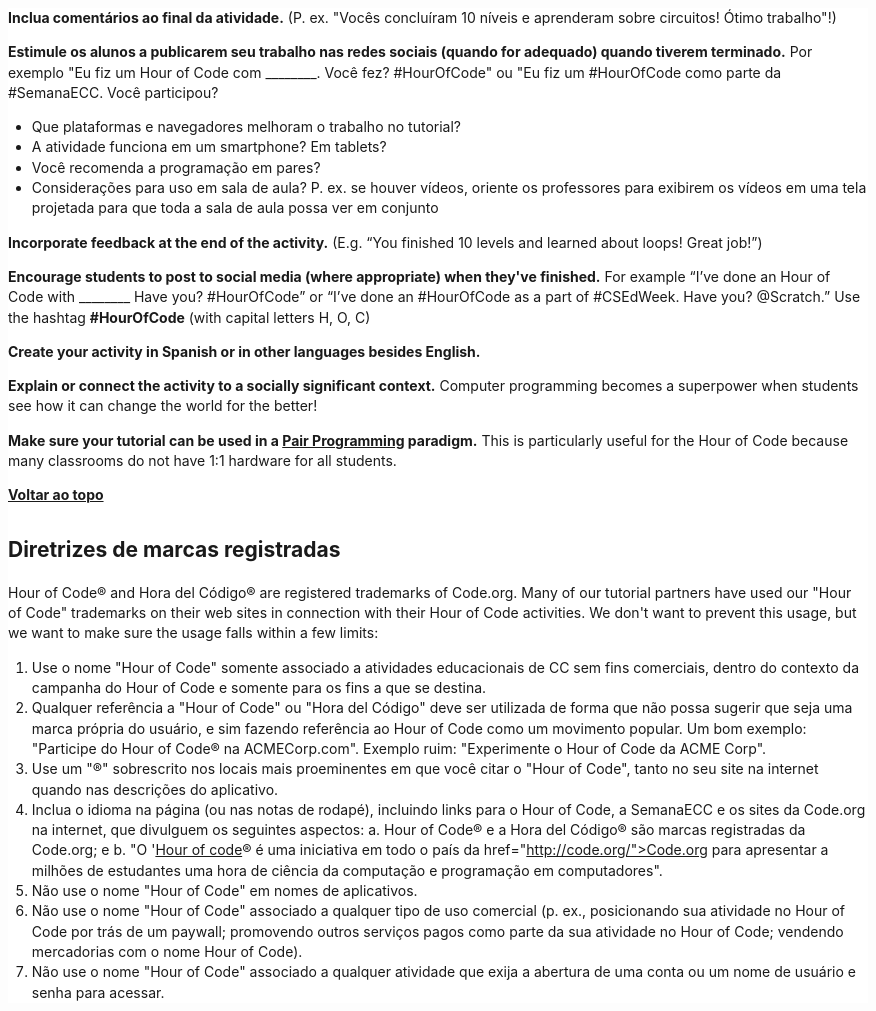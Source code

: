 **Inclua comentários ao final da atividade.** (P. ex. "Vocês concluíram 10 níveis e aprenderam sobre circuitos! Ótimo trabalho"!)

**Estimule os alunos a publicarem seu trabalho nas redes sociais (quando for adequado) quando tiverem terminado.** Por exemplo "Eu fiz um Hour of Code com ________. Você fez? #HourOfCode" ou "Eu fiz um #HourOfCode como parte da #SemanaECC. Você participou?

- Que plataformas e navegadores melhoram o trabalho no tutorial?
- A atividade funciona em um smartphone? Em tablets?
- Você recomenda a programação em pares?
- Considerações para uso em sala de aula? P. ex. se houver vídeos, oriente os professores para exibirem os vídeos em uma tela projetada para que toda a sala de aula possa ver em conjunto

**Incorporate feedback at the end of the activity.** (E.g. “You finished 10 levels and learned about loops! Great job!”)

**Encourage students to post to social media (where appropriate) when they've finished.** For example “I’ve done an Hour of Code with ________ Have you? #HourOfCode” or “I’ve done an #HourOfCode as a part of #CSEdWeek. Have you? @Scratch.” Use the hashtag **#HourOfCode** (with capital letters H, O, C)

**Create your activity in Spanish or in other languages besides English.**

**Explain or connect the activity to a socially significant context.** Computer programming becomes a superpower when students see how it can change the world for the better!

**Make sure your tutorial can be used in a [Pair Programming](http://www.ncwit.org/resources/pair-programming-box-power-collaborative-learning) paradigm.** This is particularly useful for the Hour of Code because many classrooms do not have 1:1 hardware for all students.

[**Voltar ao topo**](#top)

<a id="tm"></a>

## Diretrizes de marcas registradas

Hour of Code® and Hora del Código® are registered trademarks of Code.org. Many of our tutorial partners have used our "Hour of Code" trademarks on their web sites in connection with their Hour of Code activities. We don't want to prevent this usage, but we want to make sure the usage falls within a few limits:

1. Use o nome "Hour of Code" somente associado a atividades educacionais de CC sem fins comerciais, dentro do contexto da campanha do Hour of Code e somente para os fins a que se destina.
2. Qualquer referência a "Hour of Code" ou "Hora del Código" deve ser utilizada de forma que não possa sugerir que seja uma marca própria do usuário, e sim fazendo referência ao Hour of Code como um movimento popular. Um bom exemplo: "Participe do Hour of Code® na ACMECorp.com". Exemplo ruim: "Experimente o Hour of Code da ACME Corp".
3. Use um "®" sobrescrito nos locais mais proeminentes em que você citar o "Hour of Code", tanto no seu site na internet quando nas descrições do aplicativo.
4. Inclua o idioma na página (ou nas notas de rodapé), incluindo links para o Hour of Code, a SemanaECC e os sites da Code.org na internet, que divulguem os seguintes aspectos: a. Hour of Code® e a Hora del Código® são marcas registradas da Code.org; e b. "O '[Hour of code](http://hourofcode.com/)® é uma iniciativa em todo o país da href="http://code.org/">Code.org</a> para apresentar a milhões de estudantes uma hora de ciência da computação e programação em computadores".
5. Não use o nome "Hour of Code" em nomes de aplicativos.
6. Não use o nome "Hour of Code" associado a qualquer tipo de uso comercial (p. ex., posicionando sua atividade no Hour of Code por trás de um paywall; promovendo outros serviços pagos como parte da sua atividade no Hour of Code; vendendo mercadorias com o nome Hour of Code).
7. Não use o nome "Hour of Code" associado a qualquer atividade que exija a abertura de uma conta ou um nome de usuário e senha para acessar.
